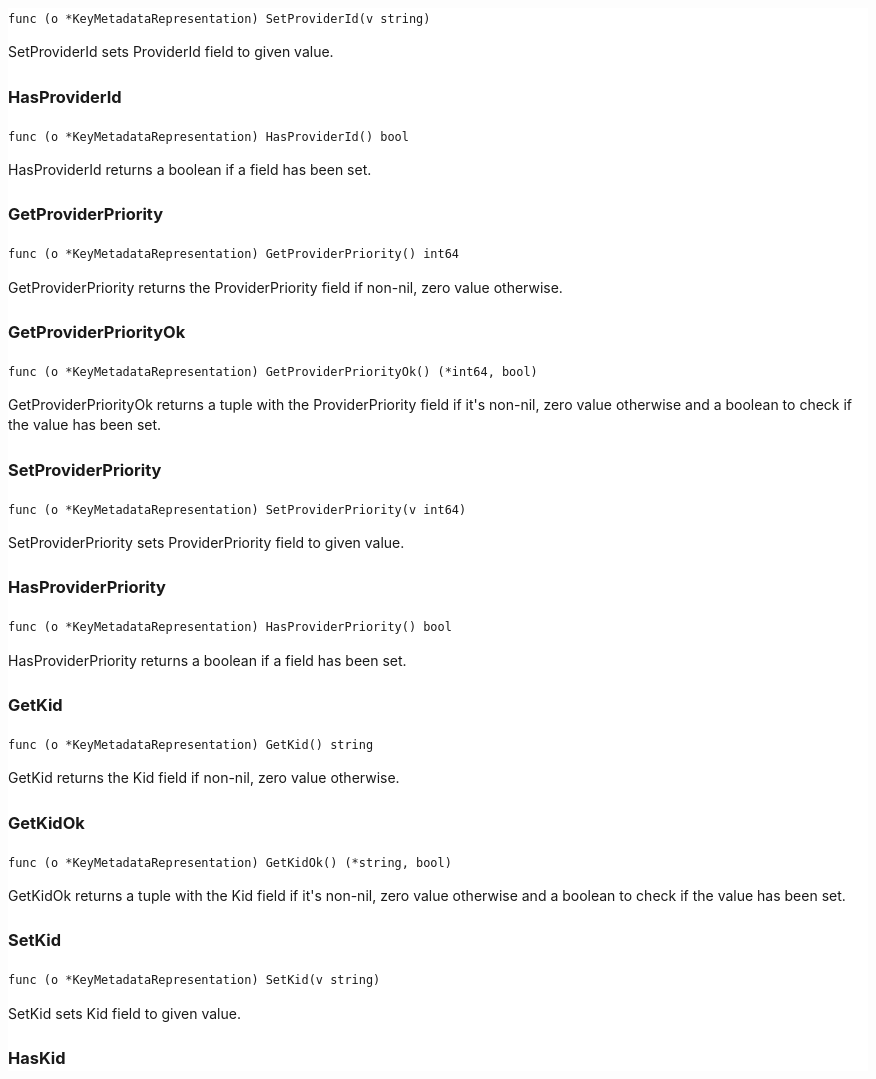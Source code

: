 `func (o *KeyMetadataRepresentation) SetProviderId(v string)`

SetProviderId sets ProviderId field to given value.

### HasProviderId

`func (o *KeyMetadataRepresentation) HasProviderId() bool`

HasProviderId returns a boolean if a field has been set.

### GetProviderPriority

`func (o *KeyMetadataRepresentation) GetProviderPriority() int64`

GetProviderPriority returns the ProviderPriority field if non-nil, zero value otherwise.

### GetProviderPriorityOk

`func (o *KeyMetadataRepresentation) GetProviderPriorityOk() (*int64, bool)`

GetProviderPriorityOk returns a tuple with the ProviderPriority field if it's non-nil, zero value otherwise
and a boolean to check if the value has been set.

### SetProviderPriority

`func (o *KeyMetadataRepresentation) SetProviderPriority(v int64)`

SetProviderPriority sets ProviderPriority field to given value.

### HasProviderPriority

`func (o *KeyMetadataRepresentation) HasProviderPriority() bool`

HasProviderPriority returns a boolean if a field has been set.

### GetKid

`func (o *KeyMetadataRepresentation) GetKid() string`

GetKid returns the Kid field if non-nil, zero value otherwise.

### GetKidOk

`func (o *KeyMetadataRepresentation) GetKidOk() (*string, bool)`

GetKidOk returns a tuple with the Kid field if it's non-nil, zero value otherwise
and a boolean to check if the value has been set.

### SetKid

`func (o *KeyMetadataRepresentation) SetKid(v string)`

SetKid sets Kid field to given value.

### HasKid
